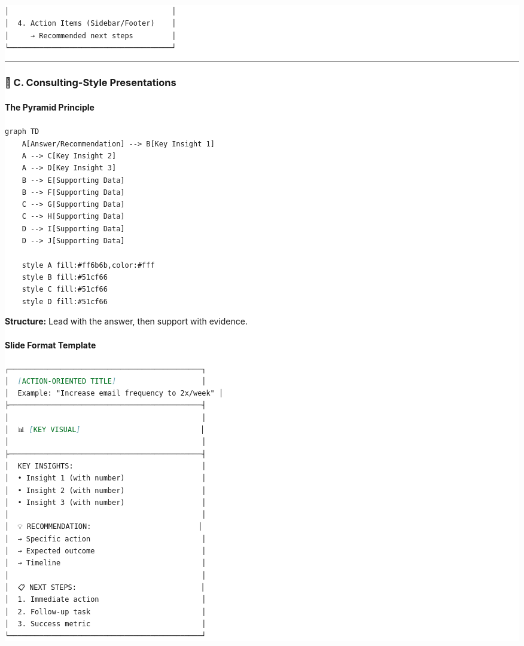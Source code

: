 ```
│                                      │
│  4. Action Items (Sidebar/Footer)    │
│     → Recommended next steps         │
└──────────────────────────────────────┘
```

---

### 💼 C. Consulting-Style Presentations

#### The Pyramid Principle

```mermaid
graph TD
    A[Answer/Recommendation] --> B[Key Insight 1]
    A --> C[Key Insight 2]
    A --> D[Key Insight 3]
    B --> E[Supporting Data]
    B --> F[Supporting Data]
    C --> G[Supporting Data]
    C --> H[Supporting Data]
    D --> I[Supporting Data]
    D --> J[Supporting Data]
    
    style A fill:#ff6b6b,color:#fff
    style B fill:#51cf66
    style C fill:#51cf66
    style D fill:#51cf66
```

**Structure:** Lead with the answer, then support with evidence.

#### Slide Format Template

```markdown
┌─────────────────────────────────────────────┐
│  [ACTION-ORIENTED TITLE]                    │
│  Example: "Increase email frequency to 2x/week" │
├─────────────────────────────────────────────┤
│                                             │
│  📊 [KEY VISUAL]                            │
│                                             │
├─────────────────────────────────────────────┤
│  KEY INSIGHTS:                              │
│  • Insight 1 (with number)                  │
│  • Insight 2 (with number)                  │
│  • Insight 3 (with number)                  │
│                                             │
│  💡 RECOMMENDATION:                         │
│  → Specific action                          │
│  → Expected outcome                         │
│  → Timeline                                 │
│                                             │
│  📋 NEXT STEPS:                             │
│  1. Immediate action                        │
│  2. Follow-up task                          │
│  3. Success metric                          │
└─────────────────────────────────────────────┘
```
